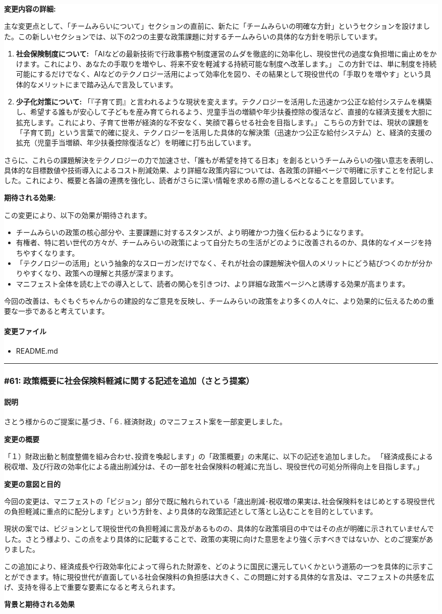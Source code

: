 **変更内容の詳細:**

主な変更点として、「チームみらいについて」セクションの直前に、新たに「チームみらいの明確な方針」というセクションを設けました。この新しいセクションでは、以下の2つの主要な政策課題に対するチームみらいの具体的な方針を明示しています。

1.  **社会保険制度について:**
    「AIなどの最新技術で行政事務や制度運営のムダを徹底的に効率化し、現役世代の過度な負担増に歯止めをかけます。これにより、あなたの手取りを増やし、将来不安を軽減する持続可能な制度へ改革します。」
    この方針では、単に制度を持続可能にするだけでなく、AIなどのテクノロジー活用によって効率化を図り、その結果として現役世代の「手取りを増やす」という具体的なメリットにまで踏み込んで言及しています。

2.  **少子化対策について:**
    「『子育て罰』と言われるような現状を変えます。テクノロジーを活用した迅速かつ公正な給付システムを構築し、希望する誰もが安心して子どもを産み育てられるよう、児童手当の増額や年少扶養控除の復活など、直接的な経済支援を大胆に拡充します。これにより、子育て世帯が経済的な不安なく、笑顔で暮らせる社会を目指します。」
    こちらの方針では、現状の課題を「子育て罰」という言葉で的確に捉え、テクノロジーを活用した具体的な解決策（迅速かつ公正な給付システム）と、経済的支援の拡充（児童手当増額、年少扶養控除復活など）を明確に打ち出しています。

さらに、これらの課題解決をテクノロジーの力で加速させ、「誰もが希望を持てる日本」を創るというチームみらいの強い意志を表明し、具体的な目標数値や技術導入によるコスト削減効果、より詳細な政策内容については、各政策の詳細ページで明確に示すことを付記しました。これにより、概要と各論の連携を強化し、読者がさらに深い情報を求める際の道しるべとなることを意図しています。

**期待される効果:**

この変更により、以下の効果が期待されます。

*   チームみらいの政策の核心部分や、主要課題に対するスタンスが、より明確かつ力強く伝わるようになります。
*   有権者、特に若い世代の方々が、チームみらいの政策によって自分たちの生活がどのように改善されるのか、具体的なイメージを持ちやすくなります。
*   「テクノロジーの活用」という抽象的なスローガンだけでなく、それが社会の課題解決や個人のメリットにどう結びつくのかが分かりやすくなり、政策への理解と共感が深まります。
*   マニフェスト全体を読む上での導入として、読者の関心を引きつけ、より詳細な政策ページへと誘導する効果が高まります。

今回の改善は、もぐもぐちゃんからの建設的なご意見を反映し、チームみらいの政策をより多くの人々に、より効果的に伝えるための重要な一歩であると考えています。

#### 変更ファイル

- README.md

---

### #61: 政策概要に社会保険料軽減に関する記述を追加（さとう提案）

#### 説明

さとう様からのご提案に基づき、「６. 経済財政」のマニフェスト案を一部変更しました。

**変更の概要**

「１）財政出動と制度整備を組み合わせ､投資を喚起します」の「政策概要」の末尾に、以下の記述を追加しました。
「経済成長による税収増、及び行政の効率化による歳出削減分は、その一部を社会保険料の軽減に充当し、現役世代の可処分所得向上を目指します。」

**変更の意図と目的**

今回の変更は、マニフェストの「ビジョン」部分で既に触れられている「歳出削減･税収増の果実は､社会保険料をはじめとする現役世代の負担軽減に重点的に配分します」という方針を、より具体的な政策記述として落とし込むことを目的としています。

現状の案では、ビジョンとして現役世代の負担軽減に言及があるものの、具体的な政策項目の中ではその点が明確に示されていませんでした。さとう様より、この点をより具体的に記載することで、政策の実現に向けた意思をより強く示すべきではないか、とのご提案がありました。

この追加により、経済成長や行政効率化によって得られた財源を、どのように国民に還元していくかという道筋の一つを具体的に示すことができます。特に現役世代が直面している社会保険料の負担感は大きく、この問題に対する具体的な言及は、マニフェストの共感を広げ、支持を得る上で重要な要素になると考えられます。

**背景と期待される効果**
